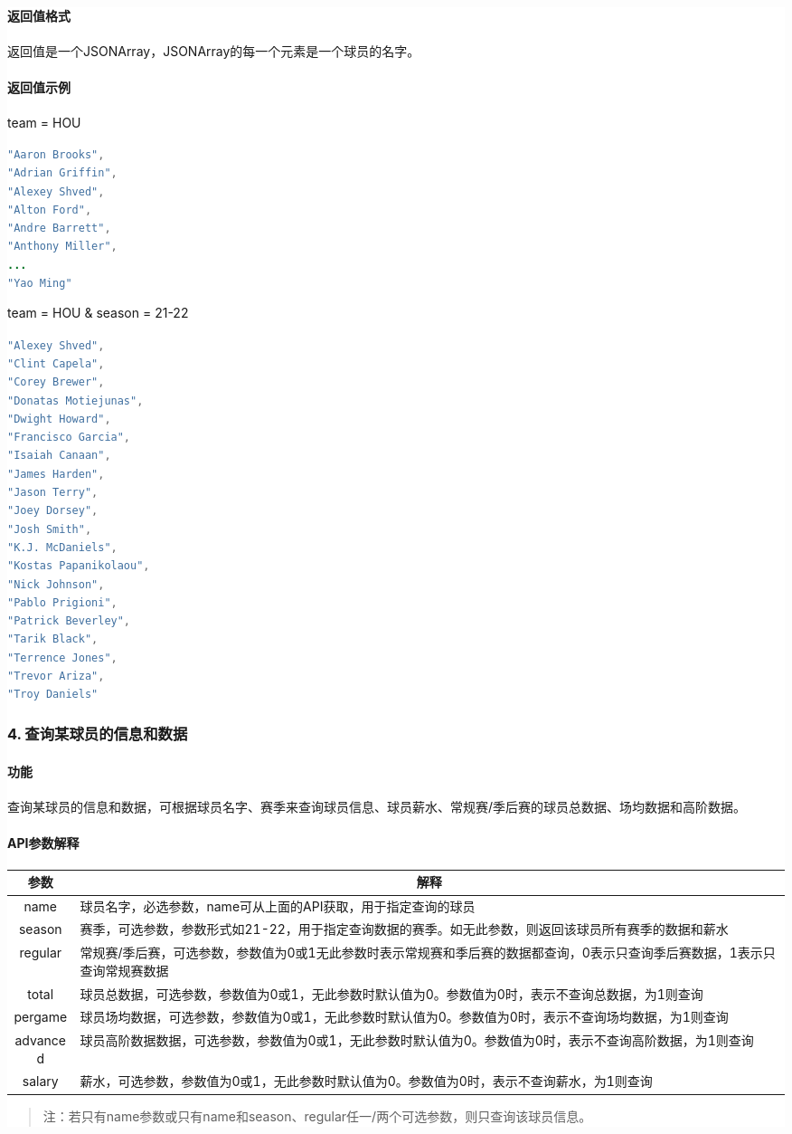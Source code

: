 #### 返回值格式
返回值是一个JSONArray，JSONArray的每一个元素是一个球员的名字。

#### 返回值示例
team = HOU
```java
"Aaron Brooks",
"Adrian Griffin",
"Alexey Shved",
"Alton Ford",
"Andre Barrett",
"Anthony Miller",
...
"Yao Ming"
```

team = HOU & season = 21-22
```java
"Alexey Shved",
"Clint Capela",
"Corey Brewer",
"Donatas Motiejunas",
"Dwight Howard",
"Francisco Garcia",
"Isaiah Canaan",
"James Harden",
"Jason Terry",
"Joey Dorsey",
"Josh Smith",
"K.J. McDaniels",
"Kostas Papanikolaou",
"Nick Johnson",
"Pablo Prigioni",
"Patrick Beverley",
"Tarik Black",
"Terrence Jones",
"Trevor Ariza",
"Troy Daniels"
```

### 4. 查询某球员的信息和数据

#### 功能
查询某球员的信息和数据，可根据球员名字、赛季来查询球员信息、球员薪水、常规赛/季后赛的球员总数据、场均数据和高阶数据。

#### API参数解释
|参数|解释|
|:----:|----|
|name|球员名字，必选参数，name可从上面的API获取，用于指定查询的球员|
|season|赛季，可选参数，参数形式如21-22，用于指定查询数据的赛季。如无此参数，则返回该球员所有赛季的数据和薪水|
|regular|常规赛/季后赛，可选参数，参数值为0或1无此参数时表示常规赛和季后赛的数据都查询，0表示只查询季后赛数据，1表示只查询常规赛数据|
|total|球员总数据，可选参数，参数值为0或1，无此参数时默认值为0。参数值为0时，表示不查询总数据，为1则查询|
|pergame|球员场均数据，可选参数，参数值为0或1，无此参数时默认值为0。参数值为0时，表示不查询场均数据，为1则查询|
|advanced|球员高阶数据数据，可选参数，参数值为0或1，无此参数时默认值为0。参数值为0时，表示不查询高阶数据，为1则查询|
|salary|薪水，可选参数，参数值为0或1，无此参数时默认值为0。参数值为0时，表示不查询薪水，为1则查询|
>注：若只有name参数或只有name和season、regular任一/两个可选参数，则只查询该球员信息。
